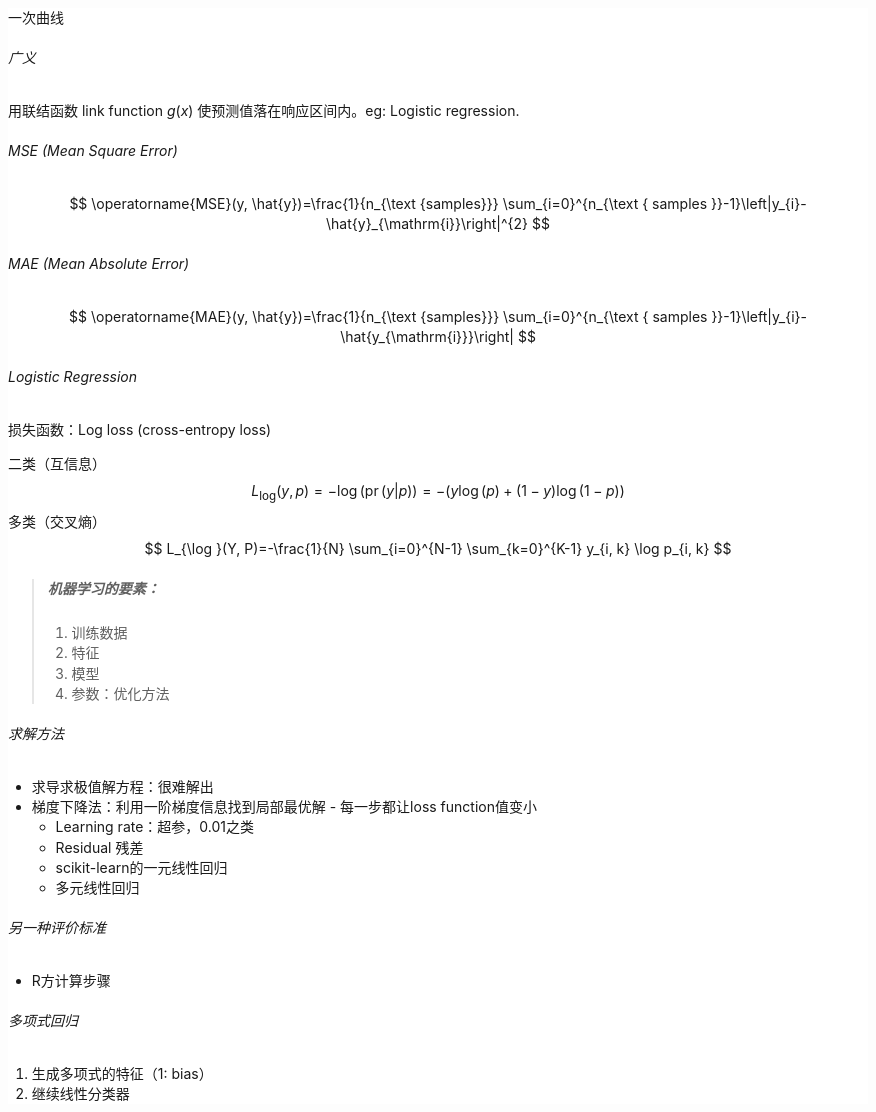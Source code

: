 一次曲线

###### 广义

用联结函数 link function $g(x)$ 使预测值落在响应区间内。eg: Logistic regression.

###### MSE (Mean Square Error)

$$
\operatorname{MSE}(y, \hat{y})=\frac{1}{n_{\text {samples}}} \sum_{i=0}^{n_{\text { samples }}-1}\left|y_{i}-\hat{y}_{\mathrm{i}}\right|^{2}
$$

###### MAE (Mean Absolute Error)

$$
\operatorname{MAE}(y, \hat{y})=\frac{1}{n_{\text {samples}}} \sum_{i=0}^{n_{\text { samples }}-1}\left|y_{i}-\hat{y_{\mathrm{i}}}\right|
$$

###### Logistic Regression 

损失函数：Log loss (cross-entropy loss)

二类（互信息）
$$
L_{\log }(y, p)=-\log (\operatorname{pr}(y | p))=-(y \log (p)+(1-y) \log (1-p))
$$
多类（交叉熵）
$$
L_{\log }(Y, P)=-\frac{1}{N} \sum_{i=0}^{N-1} \sum_{k=0}^{K-1} y_{i, k} \log p_{i, k}
$$

> ##### 机器学习的要素：
>
> 1. 训练数据
> 2. 特征
> 3. 模型
> 4. 参数：优化方法

###### 求解方法

- 求导求极值解方程：很难解出
- 梯度下降法：利用一阶梯度信息找到局部最优解 - 每一步都让loss function值变小
  - Learning rate：超参，0.01之类
  - Residual 残差
  - scikit-learn的一元线性回归
  - 多元线性回归

###### 另一种评价标准

- R方计算步骤

###### 多项式回归

1. 生成多项式的特征（1: bias）
2. 继续线性分类器
